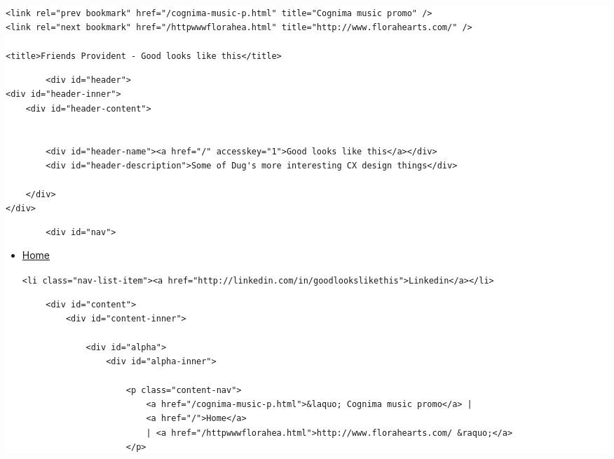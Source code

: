 <!DOCTYPE html PUBLIC "-//W3C//DTD XHTML 1.0 Transitional//EN"
    "http://www.w3.org/TR/xhtml1/DTD/xhtml1-transitional.dtd">
<html xmlns="http://www.w3.org/1999/xhtml" id="sixapart-standard">
<head>
    <meta http-equiv="Content-Type" content="text/html; charset=UTF-8" />
<meta name="generator" content="Movable Type 6.0.3" />
<link rel="stylesheet" href="/styles.css" type="text/css" />
<link rel="start" href="/" title="Home" />
<link rel="alternate" type="application/atom+xml" title="Recent Entries" href="/atom.xml" />
<script type="text/javascript" src="/mt.js"></script>

<link rel="canonical" href="/friends-provide.html" />


    
    
    <link rel="prev bookmark" href="/cognima-music-p.html" title="Cognima music promo" />
    <link rel="next bookmark" href="/httpwwwflorahea.html" title="http://www.florahearts.com/" />
    
    <title>Friends Provident - Good looks like this</title>
</head>
<body id="pico" class="mt-entry-archive layout-w-b">
    <div id="container">
        <div id="container-inner">

            <div id="header">
    <div id="header-inner">
        <div id="header-content">


            <div id="header-name"><a href="/" accesskey="1">Good looks like this</a></div>
            <div id="header-description">Some of Dug's more interesting CX design things</div>

        </div>
    </div>
</div>


            <div id="nav">
<div id="nav-inner">
<ul class="nav-list pkg">
    <li class="nav-list-item"><a href="/">Home</a></li>
    
    <li class="nav-list-item"><a href="http://linkedin.com/in/goodlookslikethis">Linkedin</a></li>
</ul>
</div>
</div>




            <div id="content">
                <div id="content-inner">

                    <div id="alpha">
                        <div id="alpha-inner">

                            <p class="content-nav">
                                <a href="/cognima-music-p.html">&laquo; Cognima music promo</a> |
                                <a href="/">Home</a>
                                | <a href="/httpwwwflorahea.html">http://www.florahearts.com/ &raquo;</a>
                            </p>
